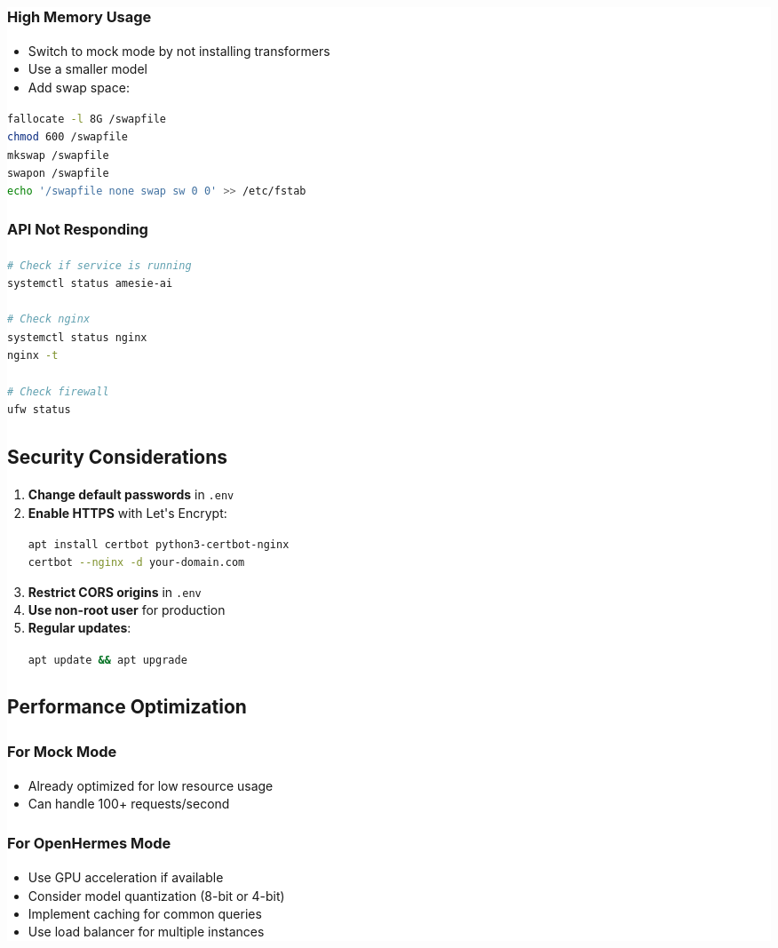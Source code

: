 ### High Memory Usage
- Switch to mock mode by not installing transformers
- Use a smaller model
- Add swap space:
```bash
fallocate -l 8G /swapfile
chmod 600 /swapfile
mkswap /swapfile
swapon /swapfile
echo '/swapfile none swap sw 0 0' >> /etc/fstab
```

### API Not Responding
```bash
# Check if service is running
systemctl status amesie-ai

# Check nginx
systemctl status nginx
nginx -t

# Check firewall
ufw status
```

## Security Considerations

1. **Change default passwords** in `.env`
2. **Enable HTTPS** with Let's Encrypt:
   ```bash
   apt install certbot python3-certbot-nginx
   certbot --nginx -d your-domain.com
   ```
3. **Restrict CORS origins** in `.env`
4. **Use non-root user** for production
5. **Regular updates**:
   ```bash
   apt update && apt upgrade
   ```

## Performance Optimization

### For Mock Mode
- Already optimized for low resource usage
- Can handle 100+ requests/second

### For OpenHermes Mode
- Use GPU acceleration if available
- Consider model quantization (8-bit or 4-bit)
- Implement caching for common queries
- Use load balancer for multiple instances
